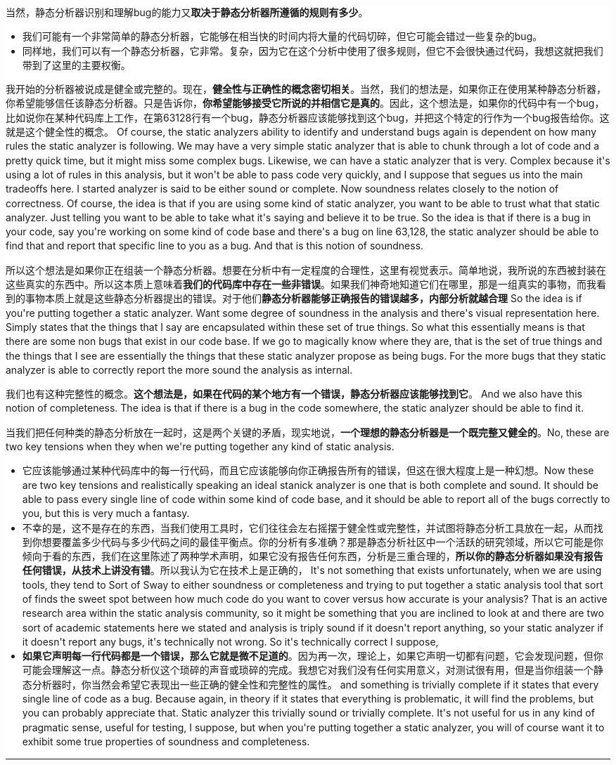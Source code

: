 
当然，静态分析器识别和理解bug的能力又**取决于静态分析器所遵循的规则有多少**。

* 我们可能有一个非常简单的静态分析器，它能够在相当快的时间内将大量的代码切碎，但它可能会错过一些复杂的bug。
* 同样地，我们可以有一个静态分析器，它非常。复杂，因为它在这个分析中使用了很多规则，但它不会很快通过代码，我想这就把我们带到了这里的主要权衡。

我开始的分析器被说成是健全或完整的。现在，**健全性与正确性的概念密切相关**。当然，我们的想法是，如果你正在使用某种静态分析器，你希望能够信任该静态分析器。只是告诉你，**你希望能够接受它所说的并相信它是真的**。因此，这个想法是，如果你的代码中有一个bug，比如说你在某种代码库上工作，在第63128行有一个bug，静态分析器应该能够找到这个bug，并把这个特定的行作为一个bug报告给你。这就是这个健全性的概念。 Of course, the static analyzers ability to identify and understand bugs again is dependent on how many rules the static analyzer is following. We may have a very simple static analyzer that is able to chunk through a lot of code and a pretty quick time, but it might miss some complex bugs. Likewise, we can have a static analyzer that is very. Complex because it's using a lot of rules in this analysis, but it won't be able to pass code very quickly, and I suppose that segues us into the main tradeoffs here. I started analyzer is said to be either sound or complete. Now soundness relates closely to the notion of correctness. Of course, the idea is that if you are using some kind of static analyzer, you want to be able to trust what that static analyzer. Just telling you want to be able to take what it's saying and believe it to be true. So the idea is that if there is a bug in your code, say you're working on some kind of code base and there's a bug on line 63,128, the static analyzer should be able to find that and report that specific line to you as a bug. And that is this notion of soundness.

所以这个想法是如果你正在组装一个静态分析器。想要在分析中有一定程度的合理性，这里有视觉表示。简单地说，我所说的东西被封装在这些真实的东西中。所以这本质上意味着**我们的代码库中存在一些非错误**。如果我们神奇地知道它们在哪里，那是一组真实的事物，而我看到的事物本质上就是这些静态分析器提出的错误。对于他们**静态分析器能够正确报告的错误越多，内部分析就越合理** So the idea is if you're putting together a static analyzer. Want some degree of soundness in the analysis and there's visual representation here. Simply states that the things that I say are encapsulated within these set of true things. So what this essentially means is that there are some non bugs that exist in our code base. If we go to magically know where they are, that is the set of true things and the things that I see are essentially the things that these static analyzer propose as being bugs. For the more bugs that they static analyzer is able to correctly report the more sound the analysis as internal. 

我们也有这种完整性的概念。**这个想法是，如果在代码的某个地方有一个错误，静态分析器应该能够找到它**。 And we also have this notion of completeness. The idea is that if there is a bug in the code somewhere, the static analyzer should be able to find it.

当我们把任何种类的静态分析放在一起时，这是两个关键的矛盾，现实地说，**一个理想的静态分析器是一个既完整又健全的**。No, these are two key tensions when they when we're putting together any kind of static analysis.

* 它应该能够通过某种代码库中的每一行代码，而且它应该能够向你正确报告所有的错误，但这在很大程度上是一种幻想。Now these are two key tensions and realistically speaking an ideal stanick analyzer is one that is both complete and sound. It should be able to pass every single line of code within some kind of code base, and it should be able to report all of the bugs correctly to you, but this is very much a fantasy.
* 不幸的是，这不是存在的东西，当我们使用工具时，它们往往会左右摇摆于健全性或完整性，并试图将静态分析工具放在一起，从而找到你想要覆盖多少代码与多少代码之间的最佳平衡点。你的分析有多准确？那是静态分析社区中一个活跃的研究领域，所以它可能是你倾向于看的东西，我们在这里陈述了两种学术声明，如果它没有报告任何东西，分析是三重合理的，**所以你的静态分析器如果没有报告任何错误，从技术上讲没有错**。所以我认为它在技术上是正确的， It's not something that exists unfortunately, when we are using tools, they tend to Sort of Sway to either soundness or completeness and trying to put together a static analysis tool that sort of finds the sweet spot between how much code do you want to cover versus how accurate is your analysis? That is an active research area within the static analysis community, so it might be something that you are inclined to look at and there are two sort of academic statements here we stated and analysis is triply sound if it doesn't report anything, so your static analyzer if it doesn't report any bugs, it's technically not wrong. So it's technically correct I suppose,
* **如果它声明每一行代码都是一个错误，那么它就是微不足道的**。因为再一次，理论上，如果它声明一切都有问题，它会发现问题，但你可能会理解这一点。静态分析仪这个琐碎的声音或琐碎的完成。我想它对我们没有任何实用意义，对测试很有用，但是当你组装一个静态分析器时，你当然会希望它表现出一些正确的健全性和完整性的属性。 and something is trivially complete if it states that every single line of code as a bug. Because again, in theory if it states that everything is problematic, it will find the problems, but you can probably appreciate that. Static analyzer this trivially sound or trivially complete. It's not useful for us in any kind of pragmatic sense, useful for testing, I suppose, but when you're putting together a static analyzer, you will of course want it to exhibit some true properties of soundness and completeness.

---